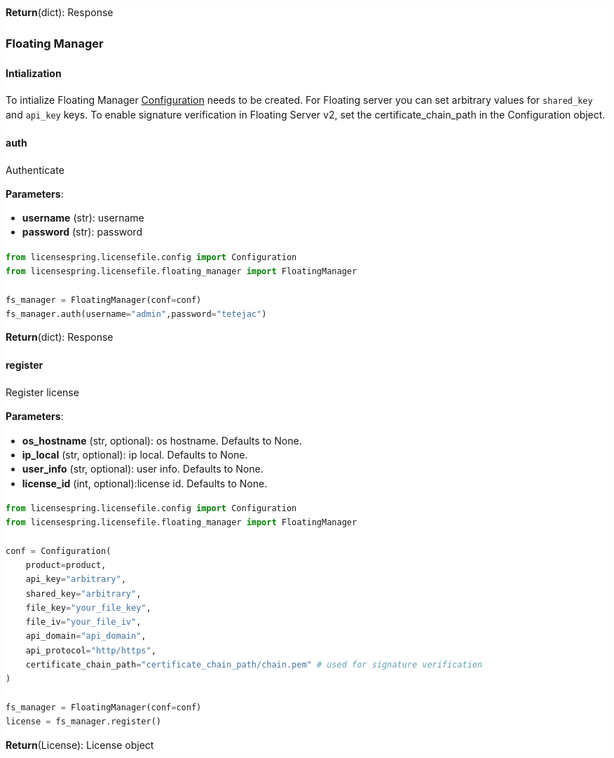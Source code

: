 **Return**(dict): Response

### Floating Manager

#### Intialization

To intialize Floating Manager [Configuration](#configuration-setup) needs to be created. For Floating server you can set arbitrary values for `shared_key` and `api_key` keys. To enable signature verification in Floating Server v2, set the certificate_chain_path in the Configuration object.


#### auth
Authenticate

**Parameters**:
* **username** (str): username
* **password** (str): password

```python
from licensespring.licensefile.config import Configuration
from licensespring.licensefile.floating_manager import FloatingManager

fs_manager = FloatingManager(conf=conf)
fs_manager.auth(username="admin",password="tetejac")
```
**Return**(dict): Response

#### register 

Register license

**Parameters**:

* **os_hostname** (str, optional): os hostname. Defaults to None.
* **ip_local** (str, optional): ip local. Defaults to None.
* **user_info** (str, optional): user info. Defaults to None.
* **license_id** (int, optional):license id. Defaults to None.

```python
from licensespring.licensefile.config import Configuration
from licensespring.licensefile.floating_manager import FloatingManager

conf = Configuration(
    product=product,
    api_key="arbitrary",
    shared_key="arbitrary",
    file_key="your_file_key",
    file_iv="your_file_iv",
    api_domain="api_domain",
    api_protocol="http/https",
    certificate_chain_path="certificate_chain_path/chain.pem" # used for signature verification
)

fs_manager = FloatingManager(conf=conf)
license = fs_manager.register()
```
**Return**(License): License object
